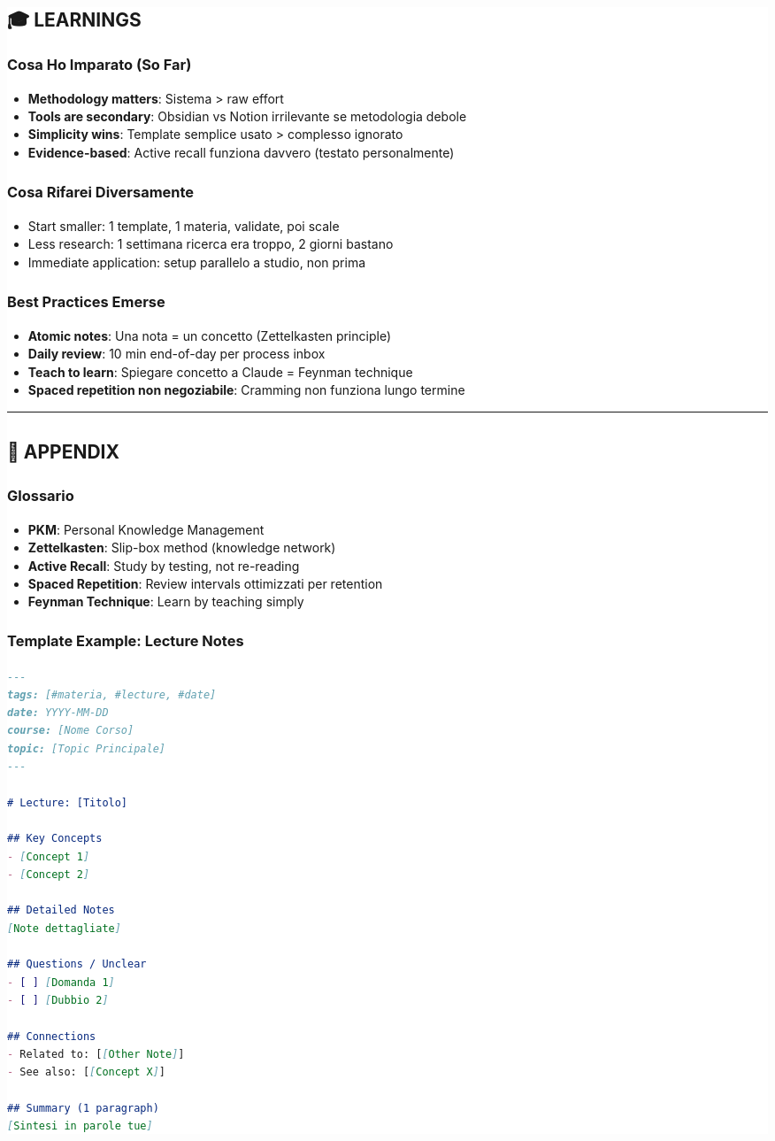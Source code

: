 
## 🎓 LEARNINGS

### Cosa Ho Imparato (So Far)
- **Methodology matters**: Sistema > raw effort
- **Tools are secondary**: Obsidian vs Notion irrilevante se metodologia debole
- **Simplicity wins**: Template semplice usato > complesso ignorato
- **Evidence-based**: Active recall funziona davvero (testato personalmente)

### Cosa Rifarei Diversamente
- Start smaller: 1 template, 1 materia, validate, poi scale
- Less research: 1 settimana ricerca era troppo, 2 giorni bastano
- Immediate application: setup parallelo a studio, non prima

### Best Practices Emerse
- **Atomic notes**: Una nota = un concetto (Zettelkasten principle)
- **Daily review**: 10 min end-of-day per process inbox
- **Teach to learn**: Spiegare concetto a Claude = Feynman technique
- **Spaced repetition non negoziabile**: Cramming non funziona lungo termine

---

## 📎 APPENDIX

### Glossario
- **PKM**: Personal Knowledge Management
- **Zettelkasten**: Slip-box method (knowledge network)
- **Active Recall**: Study by testing, not re-reading
- **Spaced Repetition**: Review intervals ottimizzati per retention
- **Feynman Technique**: Learn by teaching simply

### Template Example: Lecture Notes
```markdown
---
tags: [#materia, #lecture, #date]
date: YYYY-MM-DD
course: [Nome Corso]
topic: [Topic Principale]
---

# Lecture: [Titolo]

## Key Concepts
- [Concept 1]
- [Concept 2]

## Detailed Notes
[Note dettagliate]

## Questions / Unclear
- [ ] [Domanda 1]
- [ ] [Dubbio 2]

## Connections
- Related to: [[Other Note]]
- See also: [[Concept X]]

## Summary (1 paragraph)
[Sintesi in parole tue]
```
